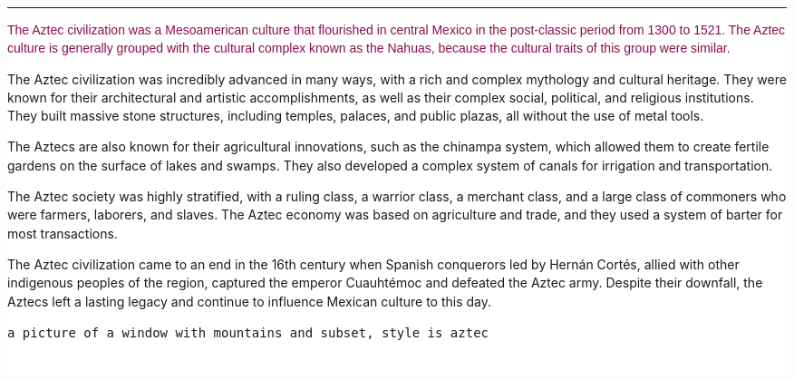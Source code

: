 <hr>
<p style="font-family: Verdana, sans-serif; color: #880E4F">The Aztec civilization was a Mesoamerican culture that flourished in central Mexico in the post-classic period from 1300 to 1521. The Aztec culture is generally grouped with the cultural complex known as the Nahuas, because the cultural traits of this group were similar.

The Aztec civilization was incredibly advanced in many ways, with a rich and complex mythology and cultural heritage. They were known for their architectural and artistic accomplishments, as well as their complex social, political, and religious institutions. They built massive stone structures, including temples, palaces, and public plazas, all without the use of metal tools.

The Aztecs are also known for their agricultural innovations, such as the chinampa system, which allowed them to create fertile gardens on the surface of lakes and swamps. They also developed a complex system of canals for irrigation and transportation.

The Aztec society was highly stratified, with a ruling class, a warrior class, a merchant class, and a large class of commoners who were farmers, laborers, and slaves. The Aztec economy was based on agriculture and trade, and they used a system of barter for most transactions.

The Aztec civilization came to an end in the 16th century when Spanish conquerors led by Hernán Cortés, allied with other indigenous peoples of the region, captured the emperor Cuauhtémoc and defeated the Aztec army. Despite their downfall, the Aztecs left a lasting legacy and continue to influence Mexican culture to this day.</p>

<p><tt>a picture of a window with mountains and subset, style is aztec</tt></p>

<br>